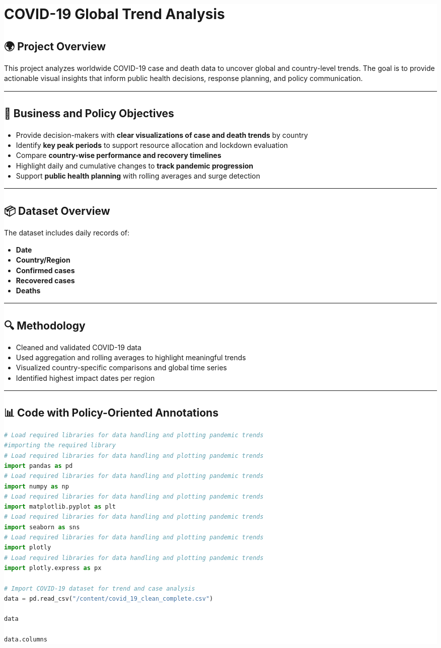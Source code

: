 
# COVID-19 Global Trend Analysis

## 🌍 **Project Overview**
This project analyzes worldwide COVID-19 case and death data to uncover global and country-level trends. The goal is to provide actionable visual insights that inform public health decisions, response planning, and policy communication.

---

## 🎯 **Business and Policy Objectives**
- Provide decision-makers with **clear visualizations of case and death trends** by country
- Identify **key peak periods** to support resource allocation and lockdown evaluation
- Compare **country-wise performance and recovery timelines**
- Highlight daily and cumulative changes to **track pandemic progression**
- Support **public health planning** with rolling averages and surge detection

---

## 📦 **Dataset Overview**
The dataset includes daily records of:
- **Date**
- **Country/Region**
- **Confirmed cases**
- **Recovered cases**
- **Deaths**

---

## 🔍 **Methodology**
- Cleaned and validated COVID-19 data
- Used aggregation and rolling averages to highlight meaningful trends
- Visualized country-specific comparisons and global time series
- Identified highest impact dates per region

---

## 📊 **Code with Policy-Oriented Annotations**

```python
# Load required libraries for data handling and plotting pandemic trends
#importing the required library
# Load required libraries for data handling and plotting pandemic trends
import pandas as pd
# Load required libraries for data handling and plotting pandemic trends
import numpy as np
# Load required libraries for data handling and plotting pandemic trends
import matplotlib.pyplot as plt
# Load required libraries for data handling and plotting pandemic trends
import seaborn as sns
# Load required libraries for data handling and plotting pandemic trends
import plotly
# Load required libraries for data handling and plotting pandemic trends
import plotly.express as px

# Import COVID-19 dataset for trend and case analysis
data = pd.read_csv("/content/covid_19_clean_complete.csv")

data

data.columns
```